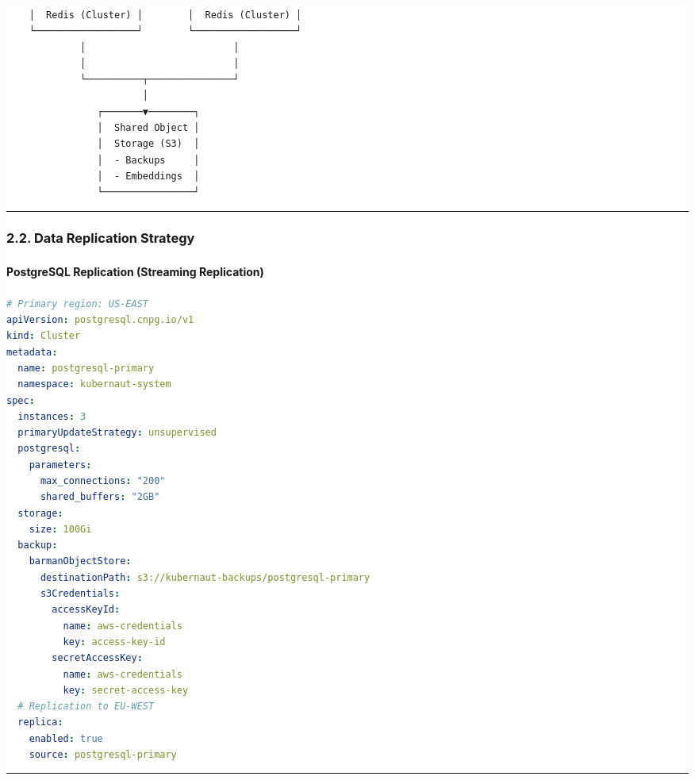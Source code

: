 ```
    │  Redis (Cluster) │        │  Redis (Cluster) │
    └──────────────────┘        └──────────────────┘
             │                          │
             │                          │
             └──────────┬───────────────┘
                        │
                ┌───────▼────────┐
                │  Shared Object │
                │  Storage (S3)  │
                │  - Backups     │
                │  - Embeddings  │
                └────────────────┘
```

---

### **2.2. Data Replication Strategy**

#### **PostgreSQL Replication** (Streaming Replication)

```yaml
# Primary region: US-EAST
apiVersion: postgresql.cnpg.io/v1
kind: Cluster
metadata:
  name: postgresql-primary
  namespace: kubernaut-system
spec:
  instances: 3
  primaryUpdateStrategy: unsupervised
  postgresql:
    parameters:
      max_connections: "200"
      shared_buffers: "2GB"
  storage:
    size: 100Gi
  backup:
    barmanObjectStore:
      destinationPath: s3://kubernaut-backups/postgresql-primary
      s3Credentials:
        accessKeyId:
          name: aws-credentials
          key: access-key-id
        secretAccessKey:
          name: aws-credentials
          key: secret-access-key
  # Replication to EU-WEST
  replica:
    enabled: true
    source: postgresql-primary
```

---